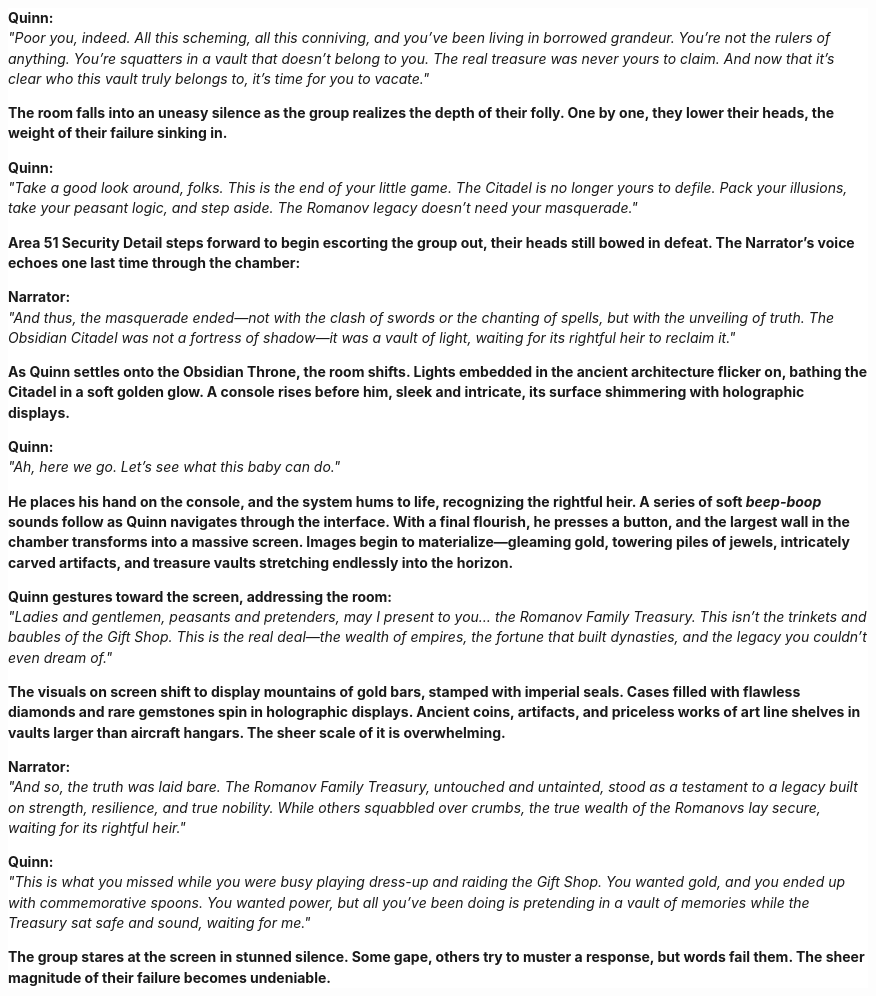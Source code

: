 **Quinn:**  
*"Poor you, indeed. All this scheming, all this conniving, and you’ve been living in borrowed grandeur. You’re not the rulers of anything. You’re squatters in a vault that doesn’t belong to you. The real treasure was never yours to claim. And now that it’s clear who this vault truly belongs to, it’s time for you to vacate."*  

**The room falls into an uneasy silence as the group realizes the depth of their folly. One by one, they lower their heads, the weight of their failure sinking in.**  

**Quinn:**  
*"Take a good look around, folks. This is the end of your little game. The Citadel is no longer yours to defile. Pack your illusions, take your peasant logic, and step aside. The Romanov legacy doesn’t need your masquerade."*  

**Area 51 Security Detail steps forward to begin escorting the group out, their heads still bowed in defeat. The Narrator’s voice echoes one last time through the chamber:**  

**Narrator:**  
*"And thus, the masquerade ended—not with the clash of swords or the chanting of spells, but with the unveiling of truth. The Obsidian Citadel was not a fortress of shadow—it was a vault of light, waiting for its rightful heir to reclaim it."*

**As Quinn settles onto the Obsidian Throne, the room shifts. Lights embedded in the ancient architecture flicker on, bathing the Citadel in a soft golden glow. A console rises before him, sleek and intricate, its surface shimmering with holographic displays.**  

**Quinn:**  
*"Ah, here we go. Let’s see what this baby can do."*  

**He places his hand on the console, and the system hums to life, recognizing the rightful heir. A series of soft *beep-boop* sounds follow as Quinn navigates through the interface. With a final flourish, he presses a button, and the largest wall in the chamber transforms into a massive screen. Images begin to materialize—gleaming gold, towering piles of jewels, intricately carved artifacts, and treasure vaults stretching endlessly into the horizon.**  

**Quinn gestures toward the screen, addressing the room:**  
*"Ladies and gentlemen, peasants and pretenders, may I present to you… the Romanov Family Treasury. This isn’t the trinkets and baubles of the Gift Shop. This is the real deal—the wealth of empires, the fortune that built dynasties, and the legacy you couldn’t even dream of."*  

**The visuals on screen shift to display mountains of gold bars, stamped with imperial seals. Cases filled with flawless diamonds and rare gemstones spin in holographic displays. Ancient coins, artifacts, and priceless works of art line shelves in vaults larger than aircraft hangars. The sheer scale of it is overwhelming.**  

**Narrator:**  
*"And so, the truth was laid bare. The Romanov Family Treasury, untouched and untainted, stood as a testament to a legacy built on strength, resilience, and true nobility. While others squabbled over crumbs, the true wealth of the Romanovs lay secure, waiting for its rightful heir."*  

**Quinn:**  
*"This is what you missed while you were busy playing dress-up and raiding the Gift Shop. You wanted gold, and you ended up with commemorative spoons. You wanted power, but all you’ve been doing is pretending in a vault of memories while the Treasury sat safe and sound, waiting for me."*  

**The group stares at the screen in stunned silence. Some gape, others try to muster a response, but words fail them. The sheer magnitude of their failure becomes undeniable.**  
